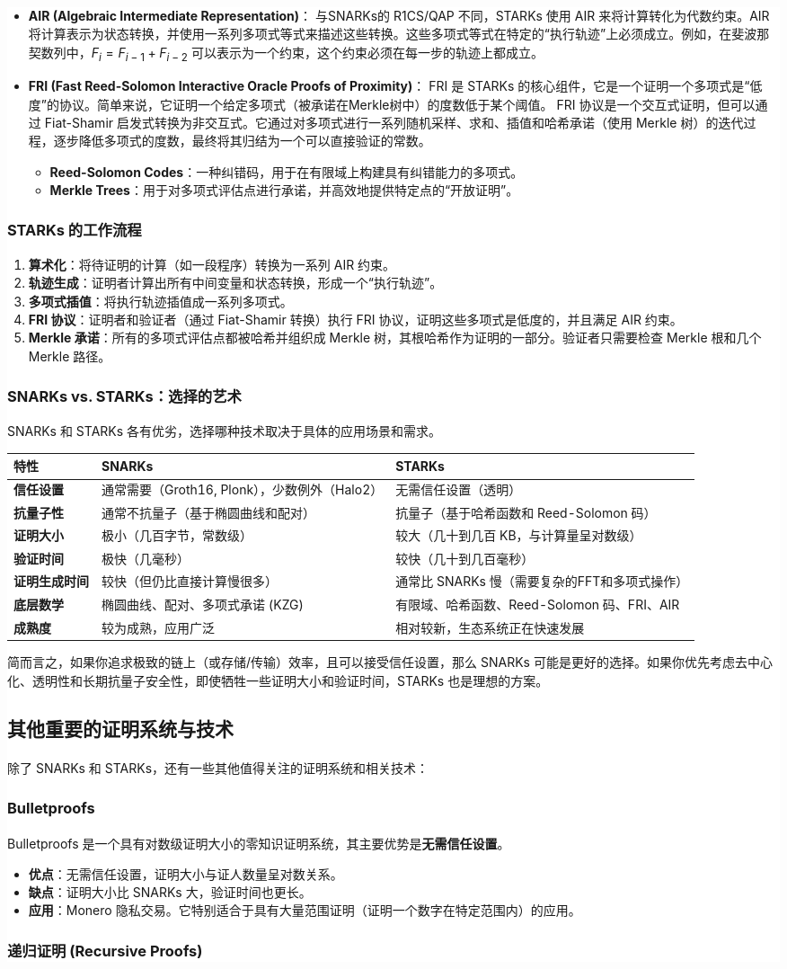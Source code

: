 *   **AIR (Algebraic Intermediate Representation)**：
    与SNARKs的 R1CS/QAP 不同，STARKs 使用 AIR 来将计算转化为代数约束。AIR 将计算表示为状态转换，并使用一系列多项式等式来描述这些转换。这些多项式等式在特定的“执行轨迹”上必须成立。例如，在斐波那契数列中，$F_i = F_{i-1} + F_{i-2}$ 可以表示为一个约束，这个约束必须在每一步的轨迹上都成立。

*   **FRI (Fast Reed-Solomon Interactive Oracle Proofs of Proximity)**：
    FRI 是 STARKs 的核心组件，它是一个证明一个多项式是“低度”的协议。简单来说，它证明一个给定多项式（被承诺在Merkle树中）的度数低于某个阈值。
    FRI 协议是一个交互式证明，但可以通过 Fiat-Shamir 启发式转换为非交互式。它通过对多项式进行一系列随机采样、求和、插值和哈希承诺（使用 Merkle 树）的迭代过程，逐步降低多项式的度数，最终将其归结为一个可以直接验证的常数。

    *   **Reed-Solomon Codes**：一种纠错码，用于在有限域上构建具有纠错能力的多项式。
    *   **Merkle Trees**：用于对多项式评估点进行承诺，并高效地提供特定点的“开放证明”。

### STARKs 的工作流程

1.  **算术化**：将待证明的计算（如一段程序）转换为一系列 AIR 约束。
2.  **轨迹生成**：证明者计算出所有中间变量和状态转换，形成一个“执行轨迹”。
3.  **多项式插值**：将执行轨迹插值成一系列多项式。
4.  **FRI 协议**：证明者和验证者（通过 Fiat-Shamir 转换）执行 FRI 协议，证明这些多项式是低度的，并且满足 AIR 约束。
5.  **Merkle 承诺**：所有的多项式评估点都被哈希并组织成 Merkle 树，其根哈希作为证明的一部分。验证者只需要检查 Merkle 根和几个 Merkle 路径。

### SNARKs vs. STARKs：选择的艺术

SNARKs 和 STARKs 各有优劣，选择哪种技术取决于具体的应用场景和需求。

| 特性           | SNARKs                                         | STARKs                                           |
| :------------- | :--------------------------------------------- | :----------------------------------------------- |
| **信任设置**   | 通常需要（Groth16, Plonk），少数例外（Halo2） | 无需信任设置（透明）                             |
| **抗量子性**   | 通常不抗量子（基于椭圆曲线和配对）             | 抗量子（基于哈希函数和 Reed-Solomon 码）         |
| **证明大小**   | 极小（几百字节，常数级）                       | 较大（几十到几百 KB，与计算量呈对数级）         |
| **验证时间**   | 极快（几毫秒）                                 | 较快（几十到几百毫秒）                           |
| **证明生成时间** | 较快（但仍比直接计算慢很多）                   | 通常比 SNARKs 慢（需要复杂的FFT和多项式操作） |
| **底层数学**   | 椭圆曲线、配对、多项式承诺 (KZG)             | 有限域、哈希函数、Reed-Solomon 码、FRI、AIR    |
| **成熟度**     | 较为成熟，应用广泛                             | 相对较新，生态系统正在快速发展                   |

简而言之，如果你追求极致的链上（或存储/传输）效率，且可以接受信任设置，那么 SNARKs 可能是更好的选择。如果你优先考虑去中心化、透明性和长期抗量子安全性，即使牺牲一些证明大小和验证时间，STARKs 也是理想的方案。

## 其他重要的证明系统与技术

除了 SNARKs 和 STARKs，还有一些其他值得关注的证明系统和相关技术：

### Bulletproofs

Bulletproofs 是一个具有对数级证明大小的零知识证明系统，其主要优势是**无需信任设置**。
*   **优点**：无需信任设置，证明大小与证人数量呈对数关系。
*   **缺点**：证明大小比 SNARKs 大，验证时间也更长。
*   **应用**：Monero 隐私交易。它特别适合于具有大量范围证明（证明一个数字在特定范围内）的应用。

### 递归证明 (Recursive Proofs)
